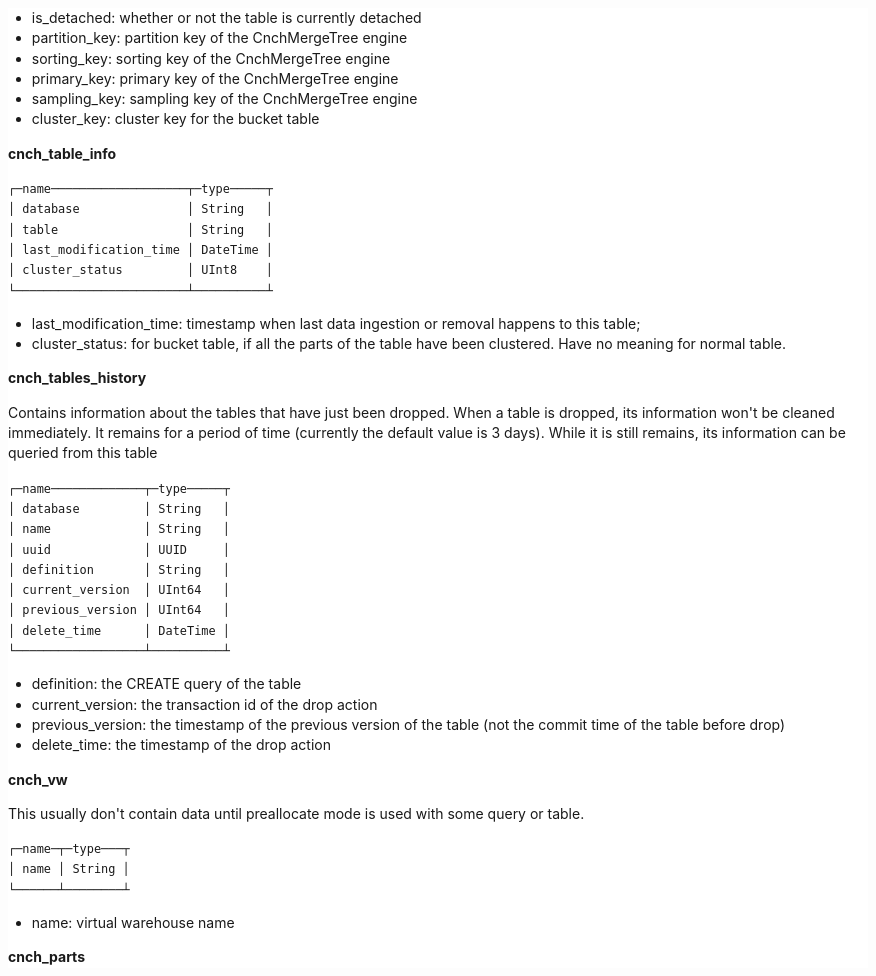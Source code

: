 - is_detached: whether or not the table is currently detached
- partition_key: partition key of the CnchMergeTree engine
- sorting_key: sorting key of the CnchMergeTree engine
- primary_key: primary key of the CnchMergeTree engine
- sampling_key: sampling key of the CnchMergeTree engine
- cluster_key: cluster key for the bucket table

**cnch_table_info**

```
┌─name───────────────────┬─type─────┬
│ database               │ String   │
│ table                  │ String   │
│ last_modification_time │ DateTime │
│ cluster_status         │ UInt8    │
└────────────────────────┴──────────┴
```

- last_modification_time: timestamp when last data ingestion or removal happens to this table;
- cluster_status: for bucket table, if all the parts of the table have been clustered. Have no meaning for normal table.

**cnch_tables_history**

Contains information about the tables that have just been dropped. When a table is dropped, its information won't be cleaned immediately. It remains for a period of time (currently the default value is 3 days). While it is still remains, its information can be queried from this table
```
┌─name─────────────┬─type─────┬
│ database         │ String   │
│ name             │ String   │
│ uuid             │ UUID     │
│ definition       │ String   │
│ current_version  │ UInt64   │
│ previous_version │ UInt64   │
│ delete_time      │ DateTime │
└──────────────────┴──────────┴
```

- definition: the CREATE query of the table
- current_version: the transaction id of the drop action
- previous_version: the timestamp of the previous version of the table (not the commit time of the table before drop)
- delete_time: the timestamp of the drop action

**cnch_vw**

This usually don't contain data until preallocate mode is used with some query or table.
```
┌─name─┬─type───┬
│ name │ String │
└──────┴────────┴
```
- name: virtual warehouse name

**cnch_parts**
